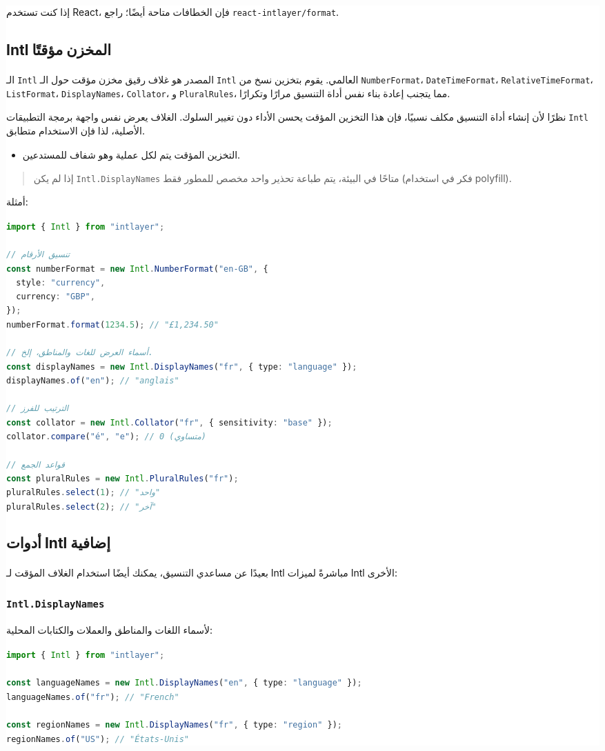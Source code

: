 إذا كنت تستخدم React، فإن الخطافات متاحة أيضًا؛ راجع `react-intlayer/format`.

## Intl المخزن مؤقتًا

الـ `Intl` المصدر هو غلاف رقيق مخزن مؤقت حول الـ `Intl` العالمي. يقوم بتخزين نسخ من `NumberFormat`، `DateTimeFormat`، `RelativeTimeFormat`، `ListFormat`، `DisplayNames`، `Collator`، و `PluralRules`، مما يتجنب إعادة بناء نفس أداة التنسيق مرارًا وتكرارًا.

نظرًا لأن إنشاء أداة التنسيق مكلف نسبيًا، فإن هذا التخزين المؤقت يحسن الأداء دون تغيير السلوك. الغلاف يعرض نفس واجهة برمجة التطبيقات `Intl` الأصلية، لذا فإن الاستخدام متطابق.

- التخزين المؤقت يتم لكل عملية وهو شفاف للمستدعين.

> إذا لم يكن `Intl.DisplayNames` متاحًا في البيئة، يتم طباعة تحذير واحد مخصص للمطور فقط (فكر في استخدام polyfill).

أمثلة:

```ts
import { Intl } from "intlayer";

// تنسيق الأرقام
const numberFormat = new Intl.NumberFormat("en-GB", {
  style: "currency",
  currency: "GBP",
});
numberFormat.format(1234.5); // "£1,234.50"

// أسماء العرض للغات والمناطق، إلخ.
const displayNames = new Intl.DisplayNames("fr", { type: "language" });
displayNames.of("en"); // "anglais"

// الترتيب للفرز
const collator = new Intl.Collator("fr", { sensitivity: "base" });
collator.compare("é", "e"); // 0 (متساوي)

// قواعد الجمع
const pluralRules = new Intl.PluralRules("fr");
pluralRules.select(1); // "واحد"
pluralRules.select(2); // "آخر"
```

## أدوات Intl إضافية

بعيدًا عن مساعدي التنسيق، يمكنك أيضًا استخدام الغلاف المؤقت لـ Intl مباشرةً لميزات Intl الأخرى:

### `Intl.DisplayNames`

لأسماء اللغات والمناطق والعملات والكتابات المحلية:

```ts
import { Intl } from "intlayer";

const languageNames = new Intl.DisplayNames("en", { type: "language" });
languageNames.of("fr"); // "French"

const regionNames = new Intl.DisplayNames("fr", { type: "region" });
regionNames.of("US"); // "États-Unis"
```
